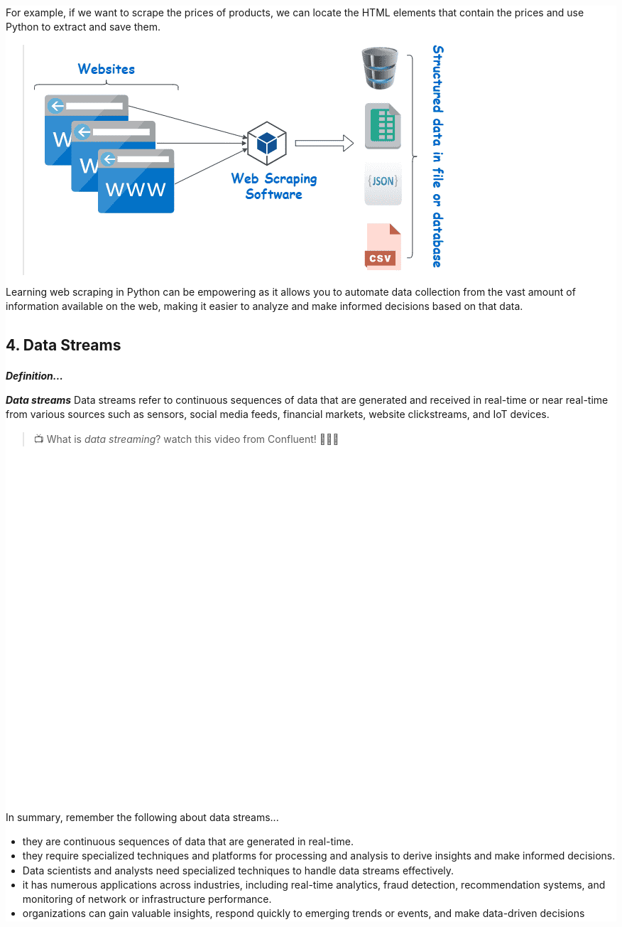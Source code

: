 For example, if we want to scrape the prices of products, we can locate the HTML elements that contain the prices and use Python to extract and save them.

> ![web-scrapping](./data-cleaning/web-scraping.png)

Learning web scraping in Python can be empowering as it allows you to automate data collection from the vast amount of information available on the web, making it easier to analyze and make informed decisions based on that data.


## 4. Data Streams

<aside>

**_Definition..._**

**_Data streams_** Data streams refer to continuous sequences of data that are generated and received in real-time or near real-time from various sources such as sensors, social media feeds, financial markets, website clickstreams, and IoT devices.

</aside>

> 📺 What is _data streaming_? watch this video from Confluent! 👨🏾‍💻 

<div style="position: relative; padding-bottom: 56.25%; height: 0;"><iframe src="https://www.youtube.com/embed/Sgrks7ssGOA?start=1" title="Web Scrapping Intro" frameborder="0" allow="accelerometer; autoplay; clipboard-write; encrypted-media; gyroscope; picture-in-picture" allowfullscreen style="position: absolute; top: 0; left: 0; width: 100%; height: 100%; border: 2px solid grey;"></iframe></div>

In summary, remember the following about data streams...
- they are continuous sequences of data that are generated in real-time.
- they require specialized techniques and platforms for processing and analysis to derive insights and make informed decisions.
- Data scientists and analysts need specialized techniques to handle data streams effectively.
- it has numerous applications across industries, including real-time analytics, fraud detection, recommendation systems, and monitoring of network or infrastructure performance.
- organizations can gain valuable insights, respond quickly to emerging trends or events, and make data-driven decisions
